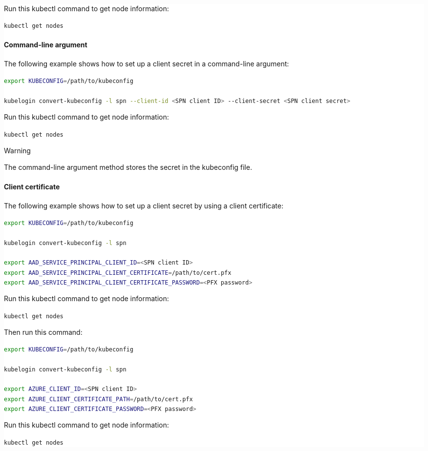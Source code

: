 Run this kubectl command to get node information:

```bash
kubectl get nodes
```

#### Command-line argument

The following example shows how to set up a client secret in a command-line argument:

```bash
export KUBECONFIG=/path/to/kubeconfig

kubelogin convert-kubeconfig -l spn --client-id <SPN client ID> --client-secret <SPN client secret>
```

Run this kubectl command to get node information:

```bash
kubectl get nodes
```

> [!WARNING]
> The command-line argument method stores the secret in the kubeconfig file.

#### Client certificate

The following example shows how to set up a client secret by using a client certificate:

```bash
export KUBECONFIG=/path/to/kubeconfig

kubelogin convert-kubeconfig -l spn

export AAD_SERVICE_PRINCIPAL_CLIENT_ID=<SPN client ID>
export AAD_SERVICE_PRINCIPAL_CLIENT_CERTIFICATE=/path/to/cert.pfx
export AAD_SERVICE_PRINCIPAL_CLIENT_CERTIFICATE_PASSWORD=<PFX password>
```

Run this kubectl command to get node information:

```bash
kubectl get nodes
```

Then run this command:

```bash
export KUBECONFIG=/path/to/kubeconfig

kubelogin convert-kubeconfig -l spn

export AZURE_CLIENT_ID=<SPN client ID>
export AZURE_CLIENT_CERTIFICATE_PATH=/path/to/cert.pfx
export AZURE_CLIENT_CERTIFICATE_PASSWORD=<PFX password>
```

Run this kubectl command to get node information:

```bash
kubectl get nodes
```


[authentication-methods]: #authentication-methods
[aks-managed-microsoft-entra-id]: managed-azure-ad.md
[oauth-on-behalf-of]: /azure/active-directory/develop/v2-oauth2-on-behalf-of-flow
[web-browser-interactive-method]: #web-browser-interactive
[microsoft-entra-group-membership]: /entra/identity/hybrid/connect/how-to-connect-fed-group-claims
[managed-identity-overview]: /entra/identity/managed-identities-azure-resources/overview
[workload-identity]: /entra/workload-id/workload-identities-overview
[entra-id-application-roles]: /entra/external-id/customers/how-to-use-app-roles-customers
[aks-managed-microsoft-entra-integration-guide]: managed-azure-ad.md
[use-a-managed-identity-in-aks]: use-managed-identity.md
[use-a-workload-identity-in-aks]: workload-identity-overview.md
[client-go-cred-plugin]: https://kubernetes.io/docs/reference/access-authn-authz/authentication/#client-go-credential-plugins
[oidc-federation-github]: https://docs.github.com/en/actions/deployment/security-hardening-your-deployments/configuring-openid-connect-in-azure